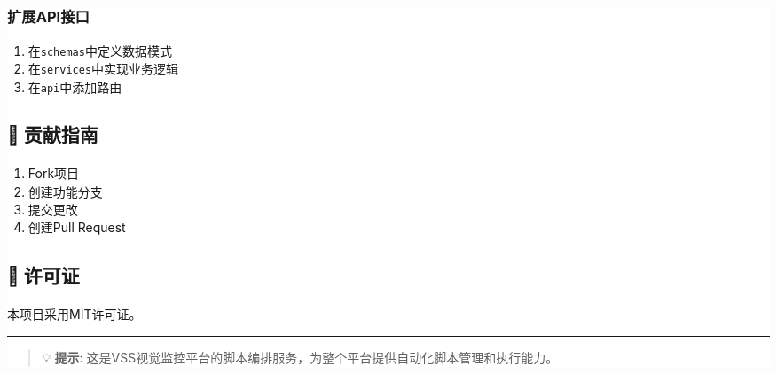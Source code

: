 ### 扩展API接口
1. 在`schemas`中定义数据模式
2. 在`services`中实现业务逻辑
3. 在`api`中添加路由

## 🤝 贡献指南

1. Fork项目
2. 创建功能分支
3. 提交更改
4. 创建Pull Request

## 📄 许可证

本项目采用MIT许可证。

---

> 💡 **提示**: 这是VSS视觉监控平台的脚本编排服务，为整个平台提供自动化脚本管理和执行能力。